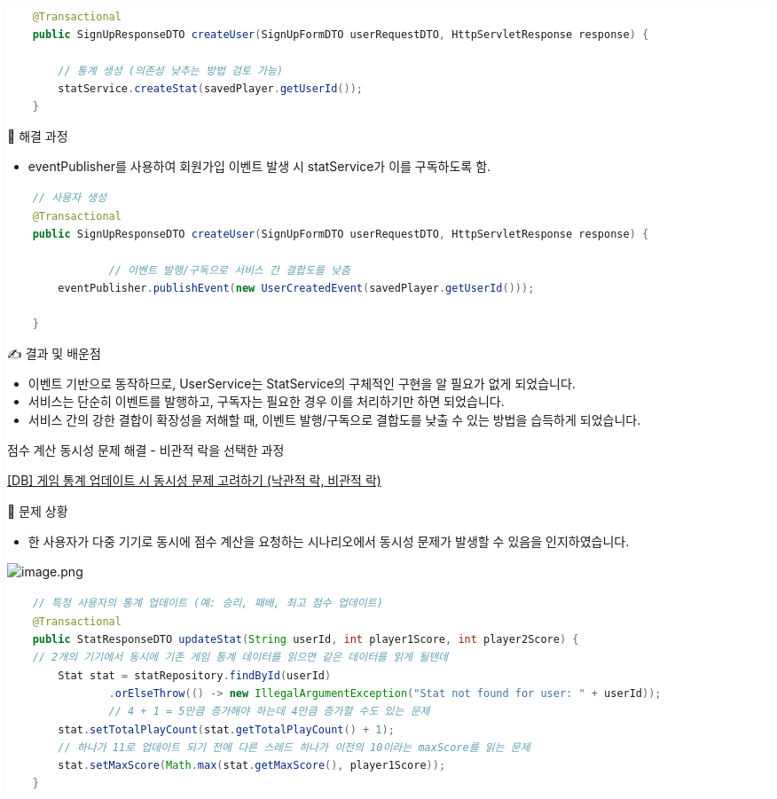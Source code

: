 ```java
    @Transactional
    public SignUpResponseDTO createUser(SignUpFormDTO userRequestDTO, HttpServletResponse response) {

        // 통계 생성 (의존성 낮추는 방법 검토 가능)
        statService.createStat(savedPlayer.getUserId());
    }
```

🔧 해결 과정

- eventPublisher를 사용하여 회원가입 이벤트 발생 시 statService가 이를 구독하도록 함.

```java
    // 사용자 생성
    @Transactional
    public SignUpResponseDTO createUser(SignUpFormDTO userRequestDTO, HttpServletResponse response) {

				// 이벤트 발행/구독으로 서비스 간 결합도를 낮춤
        eventPublisher.publishEvent(new UserCreatedEvent(savedPlayer.getUserId()));

    }
```

✍️ 결과 및 배운점

- 이벤트 기반으로 동작하므로, UserService는 StatService의 구체적인 구현을 알 필요가 없게 되었습니다.
- 서비스는 단순히 이벤트를 발행하고, 구독자는 필요한 경우 이를 처리하기만 하면 되었습니다.
- 서비스 간의 강한 결합이 확장성을 저해할 때, 이벤트 발행/구독으로 결합도를 낮출 수 있는 방법을 습득하게 되었습니다.
</aside>

<aside>

점수 계산 동시성 문제 해결 - 비관적 락을 선택한 과정

[[DB] 게임 통계 업데이트 시 동시성 문제 고려하기 (낙관적 락, 비관적 락)](https://velog.io/@jasmine0714/lock)

👾 문제 상황

- 한 사용자가 다중 기기로 동시에 점수 계산을 요청하는 시나리오에서 동시성 문제가 발생할 수 있음을 인지하였습니다.

![image.png](https://prod-files-secure.s3.us-west-2.amazonaws.com/5b96a253-9683-47a0-abff-8b3389749e8d/69b959dc-f143-4047-a62d-cf5fbf4b48e1/image.png)

```java
    // 특정 사용자의 통계 업데이트 (예: 승리, 패배, 최고 점수 업데이트)
    @Transactional
    public StatResponseDTO updateStat(String userId, int player1Score, int player2Score) {
    // 2개의 기기에서 동시에 기존 게임 통계 데이터를 읽으면 같은 데이터를 읽게 될텐데
        Stat stat = statRepository.findById(userId)
                .orElseThrow(() -> new IllegalArgumentException("Stat not found for user: " + userId));
				// 4 + 1 = 5만큼 증가해야 하는데 4만큼 증가할 수도 있는 문제
        stat.setTotalPlayCount(stat.getTotalPlayCount() + 1);
        // 하나가 11로 업데이트 되기 전에 다른 스레드 하나가 이전의 10이라는 maxScore를 읽는 문제
        stat.setMaxScore(Math.max(stat.getMaxScore(), player1Score));
    }
```
